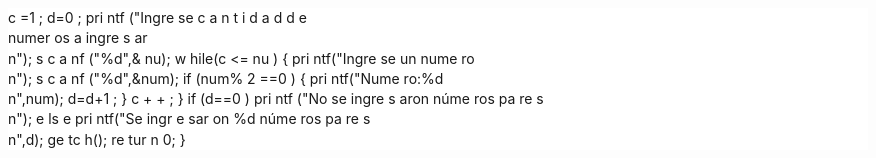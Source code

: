 c =1 ;
d=0 ;
pri ntf
("Ingre se
c a n t i d a d  d e  
numer os a ingre s ar
\
n");
s c a nf
("%d",&
nu);
w hile(c
<=
nu
)
{
pri ntf("Ingre se
un
nume ro
\
n");
s c a nf
("%d",&num);
if (num% 2
==0 )
{
pri ntf("Nume ro:%d
\
n",num); 
d=d+1 ;
} 
c
+
+
;
}
if
(d==0 )
pri ntf
("No
se
ingre s aron
núme ros
pa re s
\
n"); 
e ls e
pri ntf("Se
ingr e sar on
%d
núme ros
pa re s
\
n",d);
ge tc h();
re tur n
0;
}
